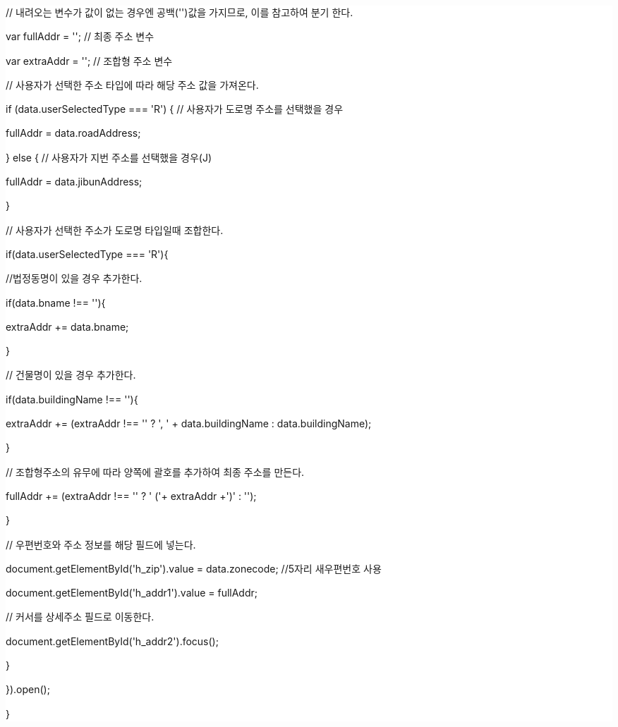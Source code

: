  // 내려오는 변수가 값이 없는 경우엔 공백('')값을 가지므로, 이를 참고하여 분기 한다.

 var fullAddr = ''; // 최종 주소 변수

 var extraAddr = ''; // 조합형 주소 변수



 // 사용자가 선택한 주소 타입에 따라 해당 주소 값을 가져온다.

 if (data.userSelectedType === 'R') { // 사용자가 도로명 주소를 선택했을 경우

 fullAddr = data.roadAddress;



 } else { // 사용자가 지번 주소를 선택했을 경우(J)

 fullAddr = data.jibunAddress;

 }



 // 사용자가 선택한 주소가 도로명 타입일때 조합한다.

 if(data.userSelectedType === 'R'){

 //법정동명이 있을 경우 추가한다.

 if(data.bname !== ''){

 extraAddr += data.bname;

 }

 // 건물명이 있을 경우 추가한다.

 if(data.buildingName !== ''){

 extraAddr += (extraAddr !== '' ? ', ' + data.buildingName : data.buildingName);

 }

 // 조합형주소의 유무에 따라 양쪽에 괄호를 추가하여 최종 주소를 만든다.

 fullAddr += (extraAddr !== '' ? ' ('+ extraAddr +')' : '');

 }



 // 우편번호와 주소 정보를 해당 필드에 넣는다.

 document.getElementById('h\_zip').value = data.zonecode; //5자리 새우편번호 사용

 document.getElementById('h\_addr1').value = fullAddr;



 // 커서를 상세주소 필드로 이동한다.

 document.getElementById('h\_addr2').focus();

 }

 }).open();

 }
